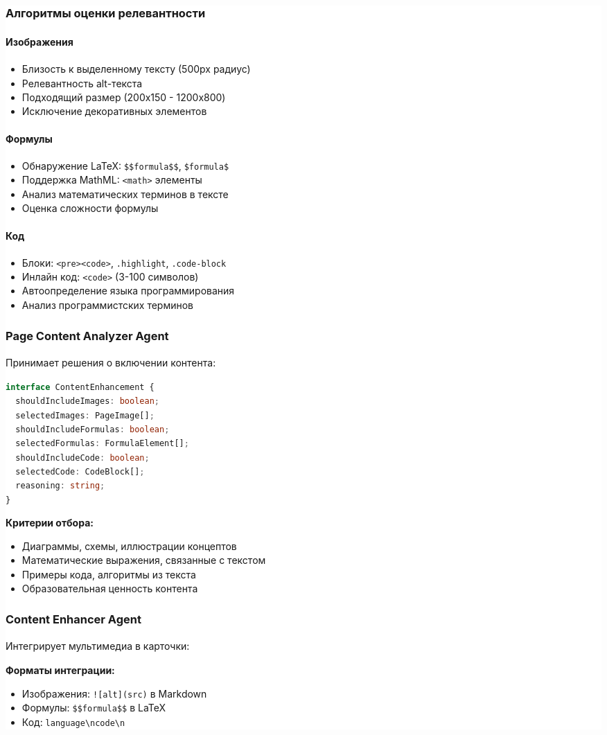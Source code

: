 ### Алгоритмы оценки релевантности

#### Изображения

- Близость к выделенному тексту (500px радиус)
- Релевантность alt-текста
- Подходящий размер (200x150 - 1200x800)
- Исключение декоративных элементов

#### Формулы

- Обнаружение LaTeX: `$$formula$$`, `$formula$`
- Поддержка MathML: `<math>` элементы
- Анализ математических терминов в тексте
- Оценка сложности формулы

#### Код

- Блоки: `<pre><code>`, `.highlight`, `.code-block`
- Инлайн код: `<code>` (3-100 символов)
- Автоопределение языка программирования
- Анализ программистских терминов

### Page Content Analyzer Agent

Принимает решения о включении контента:

```typescript
interface ContentEnhancement {
  shouldIncludeImages: boolean;
  selectedImages: PageImage[];
  shouldIncludeFormulas: boolean;
  selectedFormulas: FormulaElement[];
  shouldIncludeCode: boolean;
  selectedCode: CodeBlock[];
  reasoning: string;
}
```

**Критерии отбора:**

- Диаграммы, схемы, иллюстрации концептов
- Математические выражения, связанные с текстом
- Примеры кода, алгоритмы из текста
- Образовательная ценность контента

### Content Enhancer Agent

Интегрирует мультимедиа в карточки:

**Форматы интеграции:**

- Изображения: `![alt](src)` в Markdown
- Формулы: `$$formula$$` в LaTeX
- Код: `language\ncode\n`
